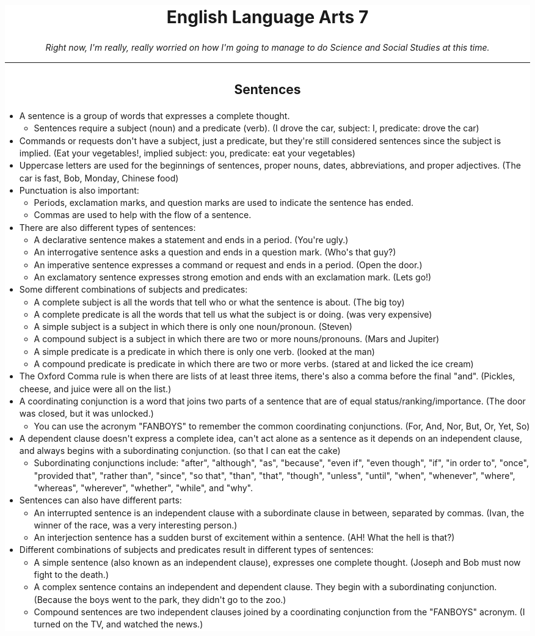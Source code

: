 <div align=center>

# English Language Arts 7

*Right now, I'm really, really worried on how I'm going to manage to do Science and Social Studies at this time.*

---

## Sentences

</div>

+ A sentence is a group of words that expresses a complete thought.
    + Sentences require a subject (noun) and a predicate (verb). (I drove the car, subject: I, predicate: drove the car)
+ Commands or requests don't have a subject, just a predicate, but they're still considered sentences since the subject is implied. (Eat your vegetables!, implied subject: you, predicate: eat your vegetables)
+ Uppercase letters are used for the beginnings of sentences, proper nouns, dates, abbreviations, and proper adjectives. (The car is fast, Bob, Monday, Chinese food)
+ Punctuation is also important:
    + Periods, exclamation marks, and question marks are used to indicate the sentence has ended.
    + Commas are used to help with the flow of a sentence.
+ There are also different types of sentences:
    + A declarative sentence makes a statement and ends in a period. (You're ugly.)
    + An interrogative sentence asks a question and ends in a question mark. (Who's that guy?)
    + An imperative sentence expresses a command or request and ends in a period. (Open the door.)
    + An exclamatory sentence expresses strong emotion and ends with an exclamation mark. (Lets go!)
+ Some different combinations of subjects and predicates:
    + A complete subject is all the words that tell who or what the sentence is about. (The big toy)
    + A complete predicate is all the words that tell us what the subject is or doing. (was very expensive)
    + A simple subject is a subject in which there is only one noun/pronoun. (Steven)
    + A compound subject is a subject in which there are two or more nouns/pronouns. (Mars and Jupiter)
    + A simple predicate is a predicate in which there is only one verb. (looked at the man)
    + A compound predicate is predicate in which there are two or more verbs. (stared at and licked the ice cream)
+ The Oxford Comma rule is when there are lists of at least three items, there's also a comma before the final "and". (Pickles, cheese, and juice were all on the list.)
+ A coordinating conjunction is a word that joins two parts of a sentence that are of equal status/ranking/importance. (The door was closed, but it was unlocked.)
    + You can use the acronym "FANBOYS" to remember the common coordinating conjunctions. (For, And, Nor, But, Or, Yet, So)
+ A dependent clause doesn't express a complete idea, can't act alone as a sentence as it depends on an independent clause, and always begins with a subordinating conjunction. (so that I can eat the cake)
    + Subordinating conjunctions include: "after", "although", "as", "because", "even if", "even though", "if", "in order to", "once", "provided that", "rather than", "since", "so that", "than", "that", "though", "unless", "until", "when", "whenever", "where", "whereas", "wherever", "whether", "while", and "why".
+ Sentences can also have different parts:
    + An interrupted sentence is an independent clause with a subordinate clause in between, separated by commas. (Ivan, the winner of the race, was a very interesting person.)
    + An interjection sentence has a sudden burst of excitement within a sentence. (AH! What the hell is that?)
+ Different combinations of subjects and predicates result in different types of sentences:
    + A simple sentence (also known as an independent clause), expresses one complete thought. (Joseph and Bob must now fight to the death.)
    + A complex sentence contains an independent and dependent clause. They begin with a subordinating conjunction. (Because the boys went to the park, they didn't go to the zoo.)
    + Compound sentences are two independent clauses joined by a coordinating conjunction from the "FANBOYS" acronym. (I turned on the TV, and watched the news.)
